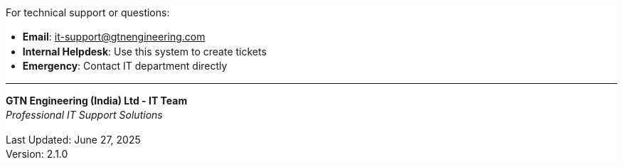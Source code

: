 For technical support or questions:
- **Email**: it-support@gtnengineering.com
- **Internal Helpdesk**: Use this system to create tickets
- **Emergency**: Contact IT department directly

---

**GTN Engineering (India) Ltd - IT Team**  
*Professional IT Support Solutions*

Last Updated: June 27, 2025  
Version: 2.1.0